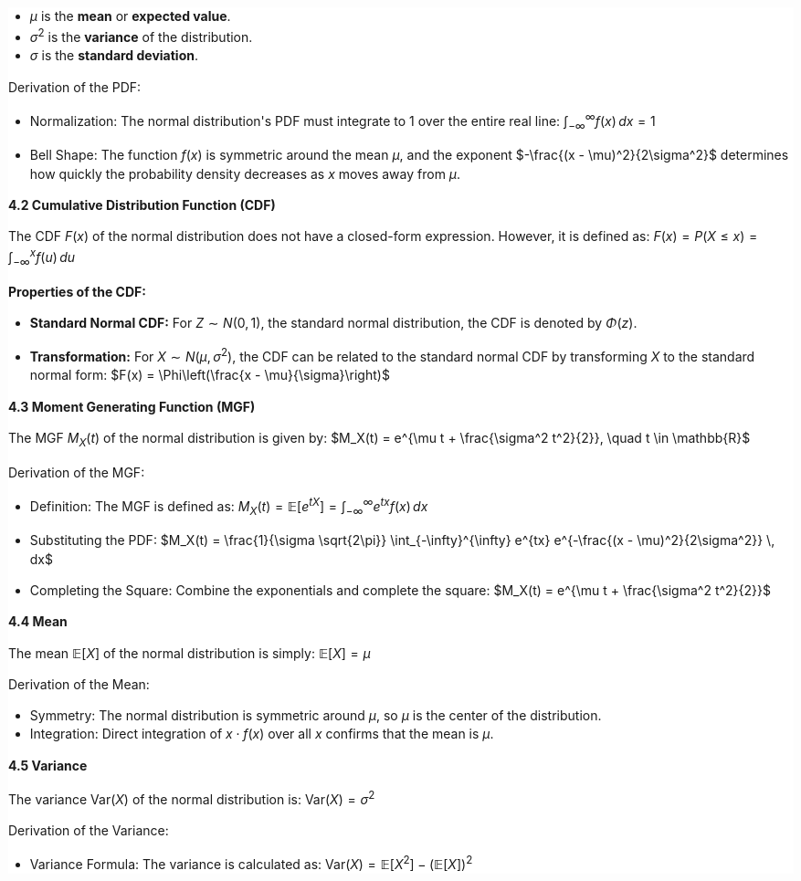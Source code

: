 - $\mu$ is the **mean** or **expected value**.
- $\sigma^2$ is the **variance** of the distribution.
- $\sigma$ is the **standard deviation**.

Derivation of the PDF:

* Normalization: The normal distribution's PDF must integrate to 1 over the entire real line: $\int_{-\infty}^{\infty} f(x) \, dx = 1$

* Bell Shape: The function $f(x)$ is symmetric around the mean $\mu$, and the exponent $-\frac{(x - \mu)^2}{2\sigma^2}$ determines how quickly the probability density decreases as $x$ moves away from $\mu$.

**4.2 Cumulative Distribution Function (CDF)**

The CDF $F(x)$ of the normal distribution does not have a closed-form expression. However, it is defined as: $F(x) = P(X \leq x) = \int_{-\infty}^x f(u) \, du$

**Properties of the CDF:**

* **Standard Normal CDF:** For $Z \sim N(0, 1)$, the standard normal distribution, the CDF is denoted by $\Phi(z)$.

* **Transformation:** For $X \sim N(\mu, \sigma^2)$, the CDF can be related to the standard normal CDF by transforming $X$ to the standard normal form: $F(x) = \Phi\left(\frac{x - \mu}{\sigma}\right)$

**4.3 Moment Generating Function (MGF)**

The MGF $M_X(t)$ of the normal distribution is given by: $M_X(t) = e^{\mu t + \frac{\sigma^2 t^2}{2}}, \quad t \in \mathbb{R}$

Derivation of the MGF:

* Definition: The MGF is defined as: $M_X(t) = \mathbb{E}[e^{tX}] = \int_{-\infty}^{\infty} e^{tx} f(x) \, dx$

* Substituting the PDF: $M_X(t) = \frac{1}{\sigma \sqrt{2\pi}} \int_{-\infty}^{\infty} e^{tx} e^{-\frac{(x - \mu)^2}{2\sigma^2}} \, dx$

* Completing the Square: Combine the exponentials and complete the square: $M_X(t) = e^{\mu t + \frac{\sigma^2 t^2}{2}}$

**4.4 Mean**

The mean $\mathbb{E}[X]$ of the normal distribution is simply: $\mathbb{E}[X] = \mu$

Derivation of the Mean:

* Symmetry: The normal distribution is symmetric around $\mu$, so $\mu$ is the center of the distribution.
* Integration: Direct integration of $x \cdot f(x)$ over all $x$ confirms that the mean is $\mu$.

**4.5 Variance**

The variance $\text{Var}(X)$ of the normal distribution is: $\text{Var}(X) = \sigma^2$

Derivation of the Variance:

* Variance Formula: The variance is calculated as: $\text{Var}(X) = \mathbb{E}[X^2] - (\mathbb{E}[X])^2$
